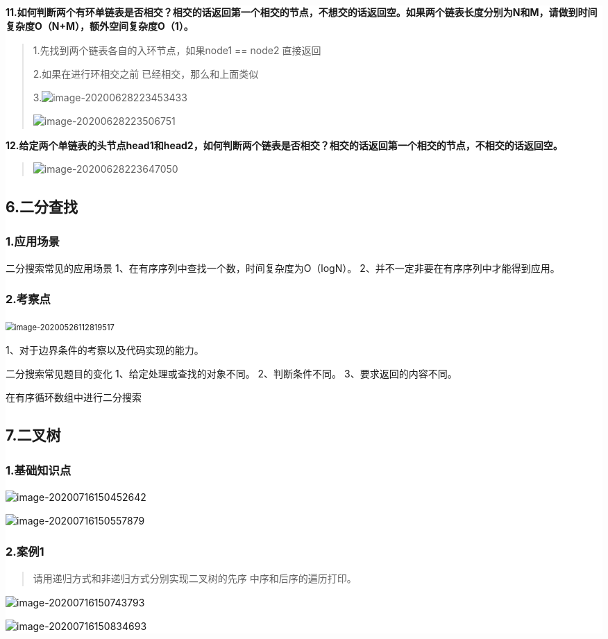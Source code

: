 **11.如何判断两个有环单链表是否相交？相交的话返回第一个相交的节点，不想交的话返回空。如果两个链表长度分别为N和M，请做到时间复杂度O（N+M），额外空间复杂度O（1）。**

> 1.先找到两个链表各自的入环节点，如果node1 == node2 直接返回
>
> 2.如果在进行环相交之前 已经相交，那么和上面类似
>
> 3.![image-20200628223453433](e:\pic\image-20200628223453433.png)
>
> ![image-20200628223506751](e:\pic\image-20200628223506751.png)

**12.给定两个单链表的头节点head1和head2，如何判断两个链表是否相交？相交的话返回第一个相交的节点，不相交的话返回空。**

> ![image-20200628223647050](e:\pic\image-20200628223647050.png)

## 6.二分查找

### 1.应用场景

二分搜索常见的应用场景
1、在有序序列中查找一个数，时间复杂度为O（logN）。
2、并不一定非要在有序序列中才能得到应用。

### 2.考察点

<img src="e:\pic\image-20200526112819517.png" alt="image-20200526112819517" style="zoom:80%;" />

1、对于边界条件的考察以及代码实现的能力。

二分搜索常见题目的变化
1、给定处理或查找的对象不同。
2、判断条件不同。
3、要求返回的内容不同。

在有序循环数组中进行二分搜索



## 7.二叉树

### 1.基础知识点

![image-20200716150452642](e:\pic\image-20200716150452642.png)

![image-20200716150557879](e:\pic\image-20200716150557879.png)

### 2.案例1

> 请用递归方式和非递归方式分别实现二叉树的先序 中序和后序的遍历打印。

![image-20200716150743793](e:\pic\image-20200716150743793.png)

![image-20200716150834693](e:\pic\image-20200716150834693.png)
